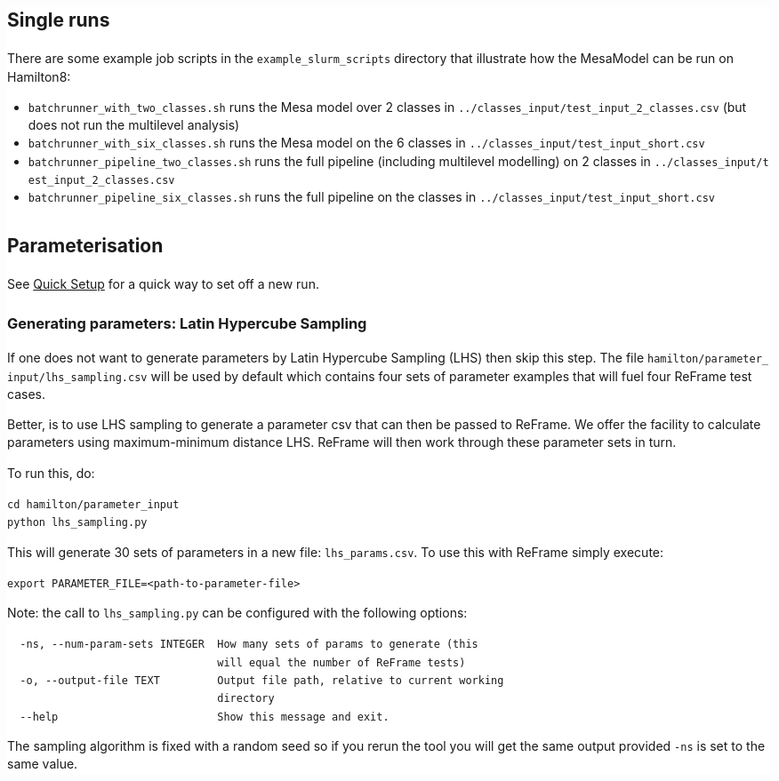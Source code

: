 ## Single runs

There are some example job scripts in the `example_slurm_scripts` directory that illustrate how the MesaModel can be
run on Hamilton8:

 * `batchrunner_with_two_classes.sh` runs the Mesa model over 2 classes in `../classes_input/test_input_2_classes.csv` (but does not run the multilevel analysis)
 * `batchrunner_with_six_classes.sh` runs the Mesa model on the 6 classes in `../classes_input/test_input_short.csv`
 * `batchrunner_pipeline_two_classes.sh` runs the full pipeline (including multilevel modelling) on 2 classes in `../classes_input/test_input_2_classes.csv`
 * `batchrunner_pipeline_six_classes.sh` runs the full pipeline on the classes in `../classes_input/test_input_short.csv`

## Parameterisation

See [Quick Setup](#quick-setup) for a quick way to set off a new run.

### Generating parameters: Latin Hypercube Sampling

If one does not want to generate parameters by Latin Hypercube Sampling (LHS) then skip this step.
The file `hamilton/parameter_input/lhs_sampling.csv` will be used by default which contains four
sets of parameter examples that will fuel four ReFrame test cases.

Better, is to use LHS sampling to generate a parameter csv that can then be passed to ReFrame.
We offer the facility to calculate parameters using maximum-minimum distance LHS. ReFrame
will then work through these parameter sets in turn.

To run this, do:

```
cd hamilton/parameter_input
python lhs_sampling.py
```

This will generate 30 sets of parameters in a new file: `lhs_params.csv`. To use this with ReFrame simply
execute:

```
export PARAMETER_FILE=<path-to-parameter-file>
```

Note: the call to `lhs_sampling.py` can be configured with the following options:

```
  -ns, --num-param-sets INTEGER  How many sets of params to generate (this
                                 will equal the number of ReFrame tests)
  -o, --output-file TEXT         Output file path, relative to current working
                                 directory
  --help                         Show this message and exit.
```

The sampling algorithm is fixed with a random seed so if you rerun the tool you will get the same
output provided `-ns` is set to the same value.
